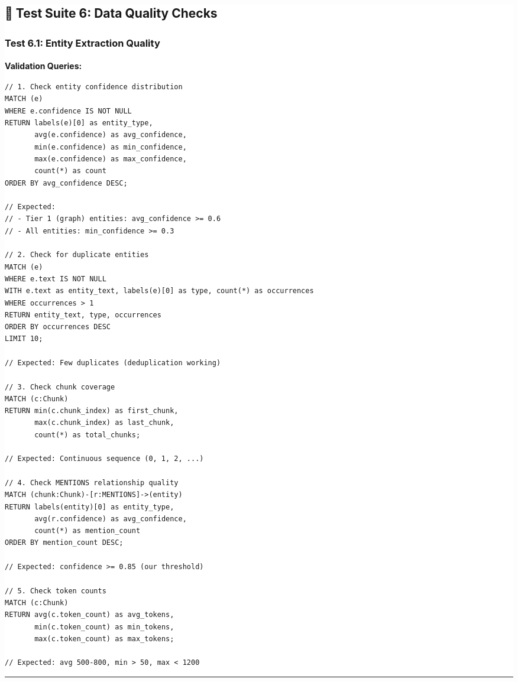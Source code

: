 
## 🧪 Test Suite 6: Data Quality Checks

### Test 6.1: Entity Extraction Quality

**Validation Queries:**

```cypher
// 1. Check entity confidence distribution
MATCH (e)
WHERE e.confidence IS NOT NULL
RETURN labels(e)[0] as entity_type,
       avg(e.confidence) as avg_confidence,
       min(e.confidence) as min_confidence,
       max(e.confidence) as max_confidence,
       count(*) as count
ORDER BY avg_confidence DESC;

// Expected:
// - Tier 1 (graph) entities: avg_confidence >= 0.6
// - All entities: min_confidence >= 0.3

// 2. Check for duplicate entities
MATCH (e)
WHERE e.text IS NOT NULL
WITH e.text as entity_text, labels(e)[0] as type, count(*) as occurrences
WHERE occurrences > 1
RETURN entity_text, type, occurrences
ORDER BY occurrences DESC
LIMIT 10;

// Expected: Few duplicates (deduplication working)

// 3. Check chunk coverage
MATCH (c:Chunk)
RETURN min(c.chunk_index) as first_chunk,
       max(c.chunk_index) as last_chunk,
       count(*) as total_chunks;

// Expected: Continuous sequence (0, 1, 2, ...)

// 4. Check MENTIONS relationship quality
MATCH (chunk:Chunk)-[r:MENTIONS]->(entity)
RETURN labels(entity)[0] as entity_type,
       avg(r.confidence) as avg_confidence,
       count(*) as mention_count
ORDER BY mention_count DESC;

// Expected: confidence >= 0.85 (our threshold)

// 5. Check token counts
MATCH (c:Chunk)
RETURN avg(c.token_count) as avg_tokens,
       min(c.token_count) as min_tokens,
       max(c.token_count) as max_tokens;

// Expected: avg 500-800, min > 50, max < 1200
```

---